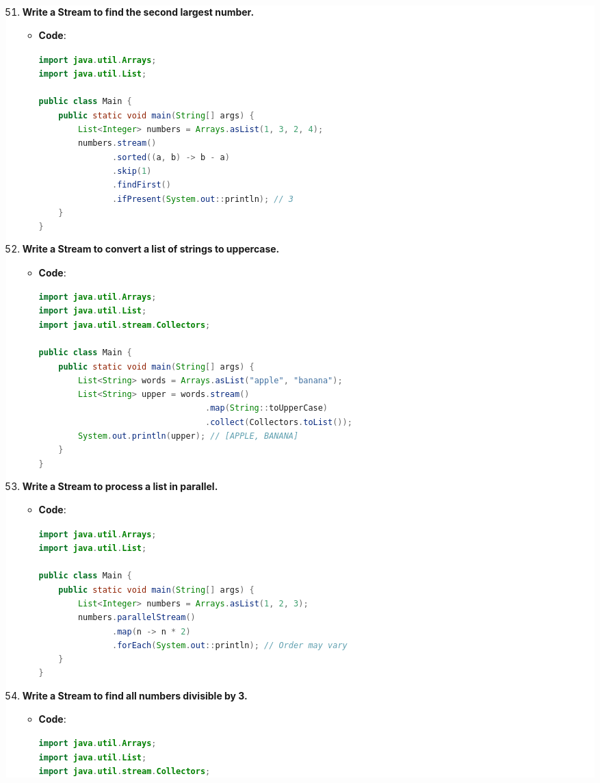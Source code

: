 51. **Write a Stream to find the second largest number.**
    - **Code**:
      ```java
      import java.util.Arrays;
      import java.util.List;

      public class Main {
          public static void main(String[] args) {
              List<Integer> numbers = Arrays.asList(1, 3, 2, 4);
              numbers.stream()
                     .sorted((a, b) -> b - a)
                     .skip(1)
                     .findFirst()
                     .ifPresent(System.out::println); // 3
          }
      }
      ```

52. **Write a Stream to convert a list of strings to uppercase.**
    - **Code**:
      ```java
      import java.util.Arrays;
      import java.util.List;
      import java.util.stream.Collectors;

      public class Main {
          public static void main(String[] args) {
              List<String> words = Arrays.asList("apple", "banana");
              List<String> upper = words.stream()
                                        .map(String::toUpperCase)
                                        .collect(Collectors.toList());
              System.out.println(upper); // [APPLE, BANANA]
          }
      }
      ```

53. **Write a Stream to process a list in parallel.**
    - **Code**:
      ```java
      import java.util.Arrays;
      import java.util.List;

      public class Main {
          public static void main(String[] args) {
              List<Integer> numbers = Arrays.asList(1, 2, 3);
              numbers.parallelStream()
                     .map(n -> n * 2)
                     .forEach(System.out::println); // Order may vary
          }
      }
      ```

54. **Write a Stream to find all numbers divisible by 3.**
    - **Code**:
      ```java
      import java.util.Arrays;
      import java.util.List;
      import java.util.stream.Collectors;

